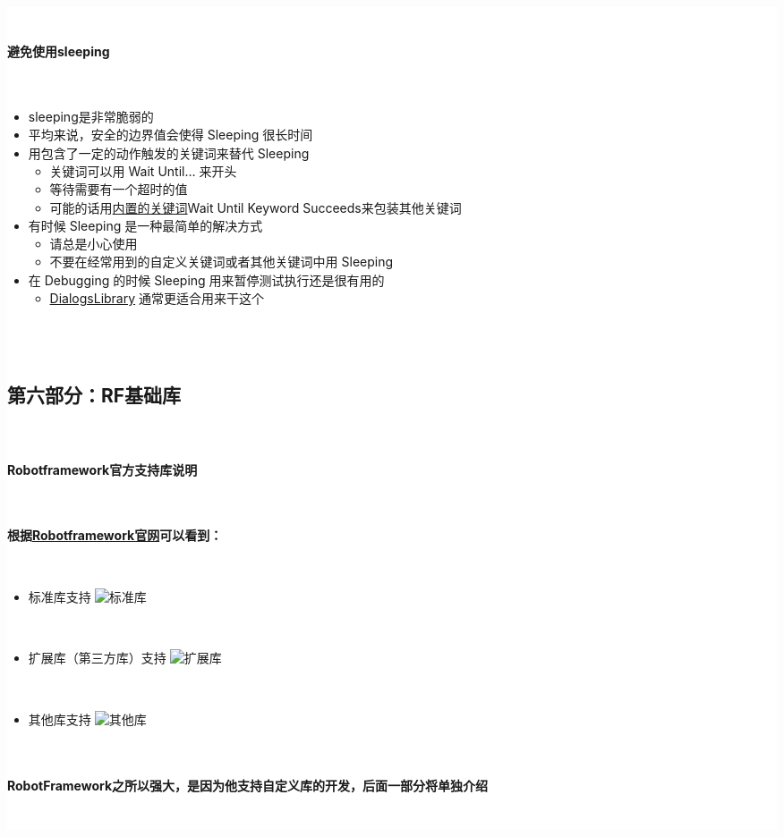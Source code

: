 <br />

#### 避免使用sleeping

<br />

* sleeping是非常脆弱的
* 平均来说，安全的边界值会使得 Sleeping 很长时间
* 用包含了一定的动作触发的关键词来替代 Sleeping 
    * 关键词可以用 Wait Until… 来开头
    * 等待需要有一个超时的值
    * 可能的话用[内置的关键词](http://robotframework.org/robotframework/#standard-libraries)Wait Until Keyword Succeeds来包装其他关键词
* 有时候 Sleeping 是一种最简单的解决方式
    * 请总是小心使用
    * 不要在经常用到的自定义关键词或者其他关键词中用 Sleeping
* 在 Debugging 的时候 Sleeping 用来暂停测试执行还是很有用的
    * [DialogsLibrary](http://robotframework.org/robotframework/latest/libraries/Dialogs.html) 通常更适合用来干这个

<br />
<br />




## 第六部分：RF基础库

<br />

#### Robotframework官方支持库说明

<br />

**根据[Robotframework官网](http://robotframework.org/)可以看到：**

<br />

* 标准库支持
    ![标准库](./images/Part_06/标准库.png)

<br />

* 扩展库（第三方库）支持
    ![扩展库](./images/Part_06/扩展库.png)

<br />

* 其他库支持
    ![其他库](./images/Part_06/其他库.png)

<br />

#### RobotFramework之所以强大，是因为他支持自定义库的开发，后面一部分将单独介绍

<br />
